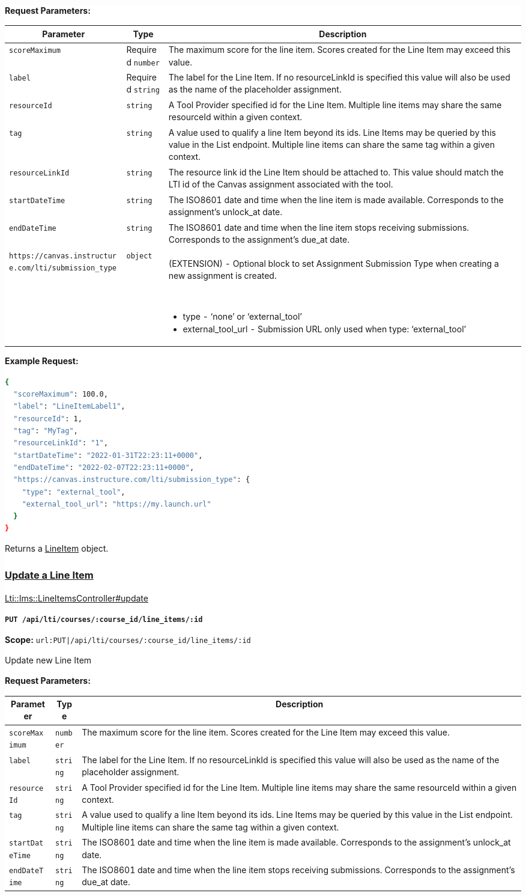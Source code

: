 **Request Parameters:**

| Parameter                                            | Type              | Description                                                                                                                                                                                                                                                   |
| ---------------------------------------------------- | ----------------- | ------------------------------------------------------------------------------------------------------------------------------------------------------------------------------------------------------------------------------------------------------------- |
| `scoreMaximum`                                       | Required `number` | The maximum score for the line item. Scores created for the Line Item may exceed this value.                                                                                                                                                                  |
| `label`                                              | Required `string` | The label for the Line Item. If no resourceLinkId is specified this value will also be used as the name of the placeholder assignment.                                                                                                                        |
| `resourceId`                                         | `string`          | A Tool Provider specified id for the Line Item. Multiple line items may share the same resourceId within a given context.                                                                                                                                     |
| `tag`                                                | `string`          | A value used to qualify a line Item beyond its ids. Line Items may be queried by this value in the List endpoint. Multiple line items can share the same tag within a given context.                                                                          |
| `resourceLinkId`                                     | `string`          | The resource link id the Line Item should be attached to. This value should match the LTI id of the Canvas assignment associated with the tool.                                                                                                               |
| `startDateTime`                                      | `string`          | The ISO8601 date and time when the line item is made available. Corresponds to the assignment’s unlock\_at date.                                                                                                                                              |
| `endDateTime`                                        | `string`          | The ISO8601 date and time when the line item stops receiving submissions. Corresponds to the assignment’s due\_at date.                                                                                                                                       |
| `https://canvas.instructure.com/lti/submission_type` | `object`          | <p>(EXTENSION) - Optional block to set Assignment Submission Type when creating a new assignment is created.</p><p><br></p><ul><li>type - ‘none’ or ‘external_tool’</li><li>external_tool_url - Submission URL only used when type: ‘external_tool’</li></ul> |

**Example Request:**

```bash
{
  "scoreMaximum": 100.0,
  "label": "LineItemLabel1",
  "resourceId": 1,
  "tag": "MyTag",
  "resourceLinkId": "1",
  "startDateTime": "2022-01-31T22:23:11+0000",
  "endDateTime": "2022-02-07T22:23:11+0000",
  "https://canvas.instructure.com/lti/submission_type": {
    "type": "external_tool",
    "external_tool_url": "https://my.launch.url"
  }
}
```

Returns a [LineItem](#lineitem) object.

### [Update a Line Item](#method.lti/ims/line_items.update) <a href="#method.lti-ims-line_items.update" id="method.lti-ims-line_items.update"></a>

[Lti::Ims::LineItemsController#update](https://github.com/instructure/canvas-lms/blob/master/app/controllers/lti/ims/line_items_controller.rb)

**`PUT /api/lti/courses/:course_id/line_items/:id`**

**Scope:** `url:PUT|/api/lti/courses/:course_id/line_items/:id`

Update new Line Item

**Request Parameters:**

| Parameter       | Type     | Description                                                                                                                                                                          |
| --------------- | -------- | ------------------------------------------------------------------------------------------------------------------------------------------------------------------------------------ |
| `scoreMaximum`  | `number` | The maximum score for the line item. Scores created for the Line Item may exceed this value.                                                                                         |
| `label`         | `string` | The label for the Line Item. If no resourceLinkId is specified this value will also be used as the name of the placeholder assignment.                                               |
| `resourceId`    | `string` | A Tool Provider specified id for the Line Item. Multiple line items may share the same resourceId within a given context.                                                            |
| `tag`           | `string` | A value used to qualify a line Item beyond its ids. Line Items may be queried by this value in the List endpoint. Multiple line items can share the same tag within a given context. |
| `startDateTime` | `string` | The ISO8601 date and time when the line item is made available. Corresponds to the assignment’s unlock\_at date.                                                                     |
| `endDateTime`   | `string` | The ISO8601 date and time when the line item stops receiving submissions. Corresponds to the assignment’s due\_at date.                                                              |

